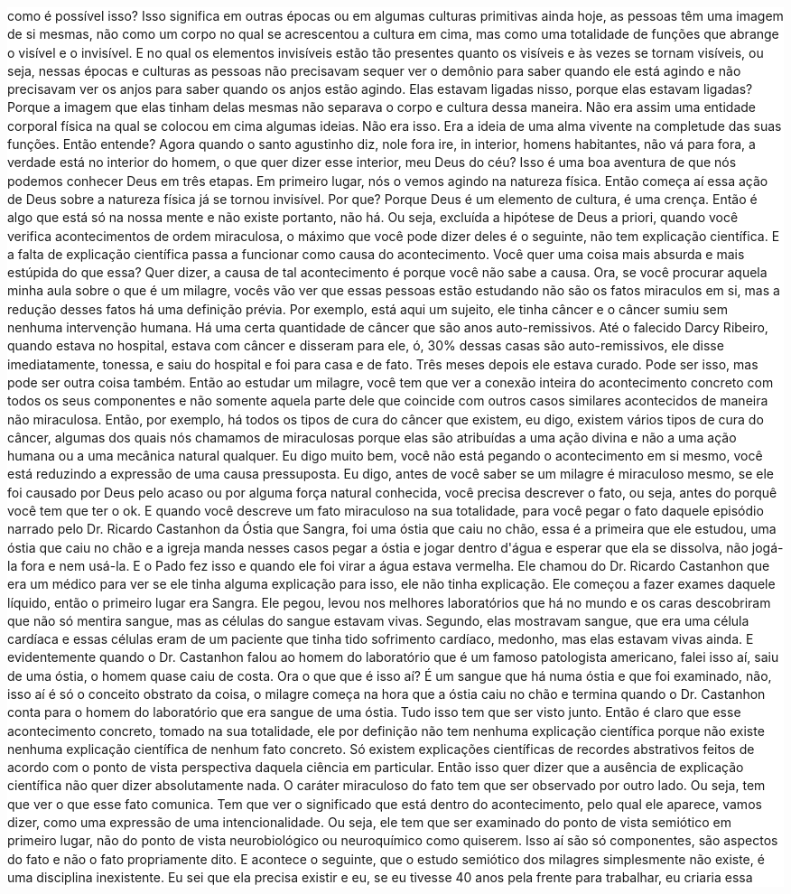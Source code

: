 como é possível isso? Isso significa em outras épocas ou em algumas culturas primitivas ainda hoje, as pessoas têm uma imagem de si mesmas, não como um corpo no qual se acrescentou a cultura em cima, mas como uma totalidade de funções que abrange o visível e o invisível. E no qual os elementos invisíveis estão tão presentes quanto os visíveis e às vezes se tornam visíveis, ou seja, nessas épocas e culturas as pessoas não precisavam sequer ver o demônio para saber quando ele está agindo e não precisavam ver os anjos para saber quando os anjos estão agindo. Elas estavam ligadas nisso, porque elas estavam ligadas? Porque a imagem que elas tinham delas mesmas não separava o corpo e cultura dessa maneira. Não era assim uma entidade corporal física na qual se colocou em cima algumas ideias. Não era isso. Era a ideia de uma alma vivente na completude das suas funções. Então entende? Agora quando o santo agustinho diz, nole fora ire, in interior, homens habitantes, não vá para fora, a verdade está no interior do homem, o que quer dizer esse interior, meu Deus do céu? Isso é uma boa aventura de que nós podemos conhecer Deus em três etapas. Em primeiro lugar, nós o vemos agindo na natureza física. Então começa aí essa ação de Deus sobre a natureza física já se tornou invisível. Por que? Porque Deus é um elemento de cultura, é uma crença. Então é algo que está só na nossa mente e não existe portanto, não há. Ou seja, excluída a hipótese de Deus a priori, quando você verifica acontecimentos de ordem miraculosa, o máximo que você pode dizer deles é o seguinte, não tem explicação científica. E a falta de explicação científica passa a funcionar como causa do acontecimento. Você quer uma coisa mais absurda e mais estúpida do que essa? Quer dizer, a causa de tal acontecimento é porque você não sabe a causa. Ora, se você procurar aquela minha aula sobre o que é um milagre, vocês vão ver que essas pessoas estão estudando não são os fatos miraculos em si, mas a redução desses fatos há uma definição prévia. Por exemplo, está aqui um sujeito, ele tinha câncer e o câncer sumiu sem nenhuma intervenção humana. Há uma certa quantidade de câncer que são anos auto-remissivos. Até o falecido Darcy Ribeiro, quando estava no hospital, estava com câncer e disseram para ele, ó, 30% dessas casas são auto-remissivos, ele disse imediatamente, tonessa, e saiu do hospital e foi para casa e de fato. Três meses depois ele estava curado. Pode ser isso, mas pode ser outra coisa também. Então ao estudar um milagre, você tem que ver a conexão inteira do acontecimento concreto com todos os seus componentes e não somente aquela parte dele que coincide com outros casos similares acontecidos de maneira não miraculosa. Então, por exemplo, há todos os tipos de cura do câncer que existem, eu digo, existem vários tipos de cura do câncer, algumas dos quais nós chamamos de miraculosas porque elas são atribuídas a uma ação divina e não a uma ação humana ou a uma mecânica natural qualquer. Eu digo muito bem, você não está pegando o acontecimento em si mesmo, você está reduzindo a expressão de uma causa pressuposta. Eu digo, antes de você saber se um milagre é miraculoso mesmo, se ele foi causado por Deus pelo acaso ou por alguma força natural conhecida, você precisa descrever o fato, ou seja, antes do porquê você tem que ter o ok. E quando você descreve um fato miraculoso na sua totalidade, para você pegar o fato daquele episódio narrado pelo Dr. Ricardo Castanhon da Óstia que Sangra, foi uma óstia que caiu no chão, essa é a primeira que ele estudou, uma óstia que caiu no chão e a igreja manda nesses casos pegar a óstia e jogar dentro d'água e esperar que ela se dissolva, não jogá-la fora e nem usá-la. E o Pado fez isso e quando ele foi virar a água estava vermelha. Ele chamou do Dr. Ricardo Castanhon que era um médico para ver se ele tinha alguma explicação para isso, ele não tinha explicação. Ele começou a fazer exames daquele líquido, então o primeiro lugar era Sangra. Ele pegou, levou nos melhores laboratórios que há no mundo e os caras descobriram que não só mentira sangue, mas as células do sangue estavam vivas. Segundo, elas mostravam sangue, que era uma célula cardíaca e essas células eram de um paciente que tinha tido sofrimento cardíaco, medonho, mas elas estavam vivas ainda. E evidentemente quando o Dr. Castanhon falou ao homem do laboratório que é um famoso patologista americano, falei isso aí, saiu de uma óstia, o homem quase caiu de costa. Ora o que que é isso aí? É um sangue que há numa óstia e que foi examinado, não, isso aí é só o conceito obstrato da coisa, o milagre começa na hora que a óstia caiu no chão e termina quando o Dr. Castanhon conta para o homem do laboratório que era sangue de uma óstia. Tudo isso tem que ser visto junto. Então é claro que esse acontecimento concreto, tomado na sua totalidade, ele por definição não tem nenhuma explicação científica porque não existe nenhuma explicação científica de nenhum fato concreto. Só existem explicações científicas de recordes abstrativos feitos de acordo com o ponto de vista perspectiva daquela ciência em particular. Então isso quer dizer que a ausência de explicação científica não quer dizer absolutamente nada. O caráter miraculoso do fato tem que ser observado por outro lado. Ou seja, tem que ver o que esse fato comunica. Tem que ver o significado que está dentro do acontecimento, pelo qual ele aparece, vamos dizer, como uma expressão de uma intencionalidade. Ou seja, ele tem que ser examinado do ponto de vista semiótico em primeiro lugar, não do ponto de vista neurobiológico ou neuroquímico como quiserem. Isso aí são só componentes, são aspectos do fato e não o fato propriamente dito. E acontece o seguinte, que o estudo semiótico dos milagres simplesmente não existe, é uma disciplina inexistente. Eu sei que ela precisa existir e eu, se eu tivesse 40 anos pela frente para trabalhar, eu criaria essa